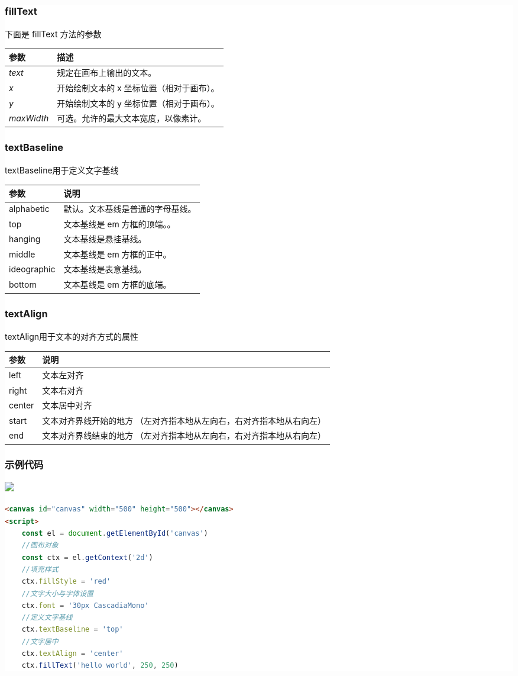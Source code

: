 ### fillText

下面是 fillText 方法的参数

| 参数       | 描述                                      |
| :--------- | :---------------------------------------- |
| *text*     | 规定在画布上输出的文本。                  |
| *x*        | 开始绘制文本的 x 坐标位置（相对于画布）。 |
| *y*        | 开始绘制文本的 y 坐标位置（相对于画布）。 |
| *maxWidth* | 可选。允许的最大文本宽度，以像素计。      |

### textBaseline

textBaseline用于定义文字基线

| 参数        | 说明                             |
| :---------- | :------------------------------- |
| alphabetic  | 默认。文本基线是普通的字母基线。 |
| top         | 文本基线是 em 方框的顶端。。     |
| hanging     | 文本基线是悬挂基线。             |
| middle      | 文本基线是 em 方框的正中。       |
| ideographic | 文本基线是表意基线。             |
| bottom      | 文本基线是 em 方框的底端。       |

### textAlign

textAlign用于文本的对齐方式的属性

| 参数   | 说明                                                         |
| :----- | :----------------------------------------------------------- |
| left   | 文本左对齐                                                   |
| right  | 文本右对齐                                                   |
| center | 文本居中对齐                                                 |
| start  | 文本对齐界线开始的地方 （左对齐指本地从左向右，右对齐指本地从右向左） |
| end    | 文本对齐界线结束的地方 （左对齐指本地从左向右，右对齐指本地从右向左） |

### 示例代码

![](https://raw.githubusercontent.com/caffreygo/static/main/blog/javascript/canvas/9.png)

```html
<canvas id="canvas" width="500" height="500"></canvas>
<script>
    const el = document.getElementById('canvas')
    //画布对象
    const ctx = el.getContext('2d')
    //填充样式
    ctx.fillStyle = 'red'
    //文字大小与字体设置
    ctx.font = '30px CascadiaMono'
    //定义文字基线
    ctx.textBaseline = 'top'
    //文字居中
    ctx.textAlign = 'center'
    ctx.fillText('hello world', 250, 250)
```